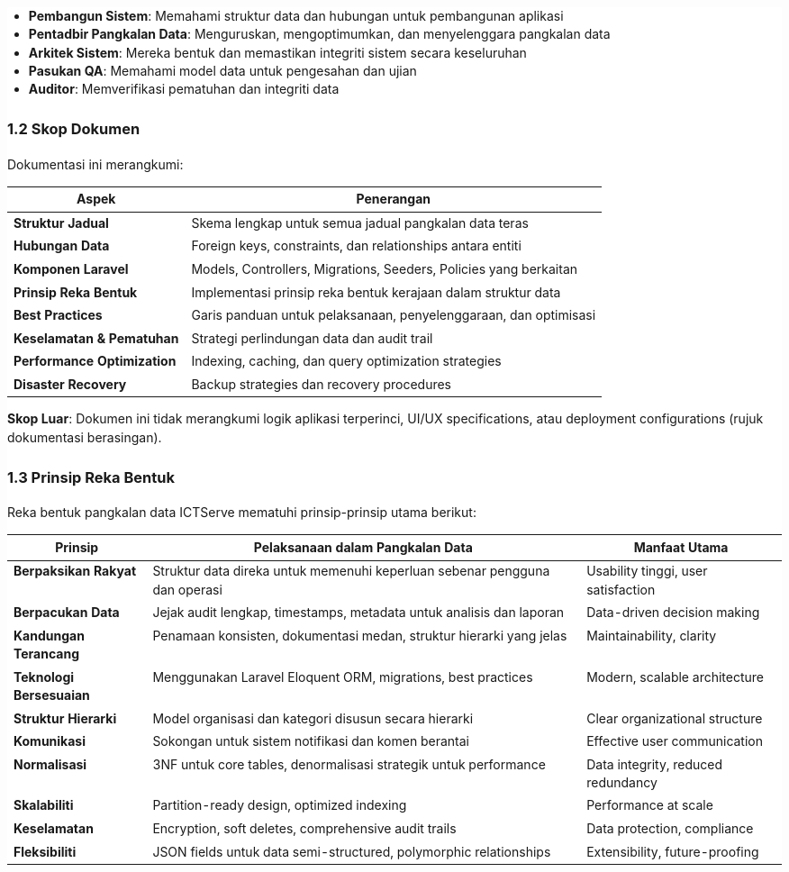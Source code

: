 - **Pembangun Sistem**: Memahami struktur data dan hubungan untuk pembangunan aplikasi
- **Pentadbir Pangkalan Data**: Menguruskan, mengoptimumkan, dan menyelenggara pangkalan data
- **Arkitek Sistem**: Mereka bentuk dan memastikan integriti sistem secara keseluruhan
- **Pasukan QA**: Memahami model data untuk pengesahan dan ujian
- **Auditor**: Memverifikasi pematuhan dan integriti data

### 1.2 Skop Dokumen

Dokumentasi ini merangkumi:

| Aspek                        | Penerangan                                                        |
| ---------------------------- | ----------------------------------------------------------------- |
| **Struktur Jadual**          | Skema lengkap untuk semua jadual pangkalan data teras             |
| **Hubungan Data**            | Foreign keys, constraints, dan relationships antara entiti        |
| **Komponen Laravel**         | Models, Controllers, Migrations, Seeders, Policies yang berkaitan |
| **Prinsip Reka Bentuk**      | Implementasi prinsip reka bentuk kerajaan dalam struktur data     |
| **Best Practices**           | Garis panduan untuk pelaksanaan, penyelenggaraan, dan optimisasi  |
| **Keselamatan & Pematuhan**  | Strategi perlindungan data dan audit trail                        |
| **Performance Optimization** | Indexing, caching, dan query optimization strategies              |
| **Disaster Recovery**        | Backup strategies dan recovery procedures                         |

**Skop Luar**: Dokumen ini tidak merangkumi logik aplikasi terperinci,
UI/UX specifications, atau deployment configurations (rujuk dokumentasi
berasingan).

### 1.3 Prinsip Reka Bentuk

Reka bentuk pangkalan data ICTServe mematuhi prinsip-prinsip utama berikut:

| Prinsip                   | Pelaksanaan dalam Pangkalan Data                                           | Manfaat Utama                       |
| ------------------------- | -------------------------------------------------------------------------- | ----------------------------------- |
| **Berpaksikan Rakyat**    | Struktur data direka untuk memenuhi keperluan sebenar pengguna dan operasi | Usability tinggi, user satisfaction |
| **Berpacukan Data**       | Jejak audit lengkap, timestamps, metadata untuk analisis dan laporan       | Data-driven decision making         |
| **Kandungan Terancang**   | Penamaan konsisten, dokumentasi medan, struktur hierarki yang jelas        | Maintainability, clarity            |
| **Teknologi Bersesuaian** | Menggunakan Laravel Eloquent ORM, migrations, best practices               | Modern, scalable architecture       |
| **Struktur Hierarki**     | Model organisasi dan kategori disusun secara hierarki                      | Clear organizational structure      |
| **Komunikasi**            | Sokongan untuk sistem notifikasi dan komen berantai                        | Effective user communication        |
| **Normalisasi**           | 3NF untuk core tables, denormalisasi strategik untuk performance           | Data integrity, reduced redundancy  |
| **Skalabiliti**           | Partition-ready design, optimized indexing                                 | Performance at scale                |
| **Keselamatan**           | Encryption, soft deletes, comprehensive audit trails                       | Data protection, compliance         |
| **Fleksibiliti**          | JSON fields untuk data semi-structured, polymorphic relationships          | Extensibility, future-proofing      |
